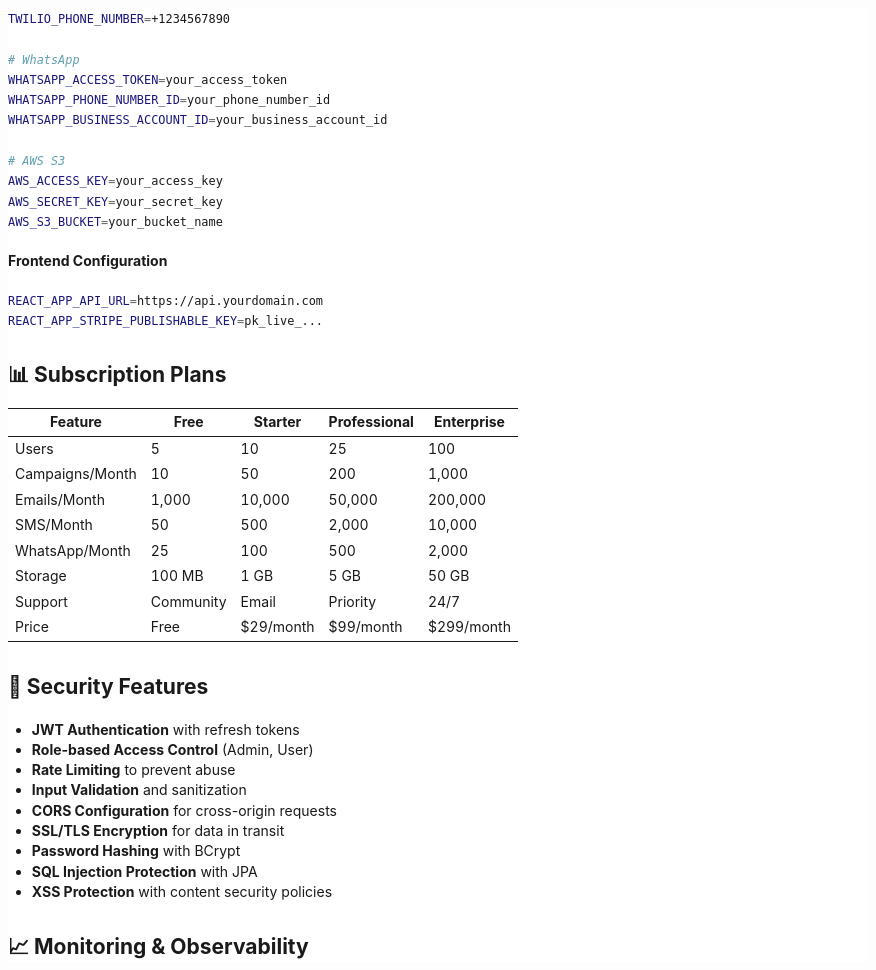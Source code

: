 ```bash
TWILIO_PHONE_NUMBER=+1234567890

# WhatsApp
WHATSAPP_ACCESS_TOKEN=your_access_token
WHATSAPP_PHONE_NUMBER_ID=your_phone_number_id
WHATSAPP_BUSINESS_ACCOUNT_ID=your_business_account_id

# AWS S3
AWS_ACCESS_KEY=your_access_key
AWS_SECRET_KEY=your_secret_key
AWS_S3_BUCKET=your_bucket_name
```

#### Frontend Configuration
```bash
REACT_APP_API_URL=https://api.yourdomain.com
REACT_APP_STRIPE_PUBLISHABLE_KEY=pk_live_...
```

## 📊 Subscription Plans

| Feature | Free | Starter | Professional | Enterprise |
|---------|------|---------|--------------|------------|
| Users | 5 | 10 | 25 | 100 |
| Campaigns/Month | 10 | 50 | 200 | 1,000 |
| Emails/Month | 1,000 | 10,000 | 50,000 | 200,000 |
| SMS/Month | 50 | 500 | 2,000 | 10,000 |
| WhatsApp/Month | 25 | 100 | 500 | 2,000 |
| Storage | 100 MB | 1 GB | 5 GB | 50 GB |
| Support | Community | Email | Priority | 24/7 |
| Price | Free | $29/month | $99/month | $299/month |

## 🔐 Security Features

- **JWT Authentication** with refresh tokens
- **Role-based Access Control** (Admin, User)
- **Rate Limiting** to prevent abuse
- **Input Validation** and sanitization
- **CORS Configuration** for cross-origin requests
- **SSL/TLS Encryption** for data in transit
- **Password Hashing** with BCrypt
- **SQL Injection Protection** with JPA
- **XSS Protection** with content security policies

## 📈 Monitoring & Observability
